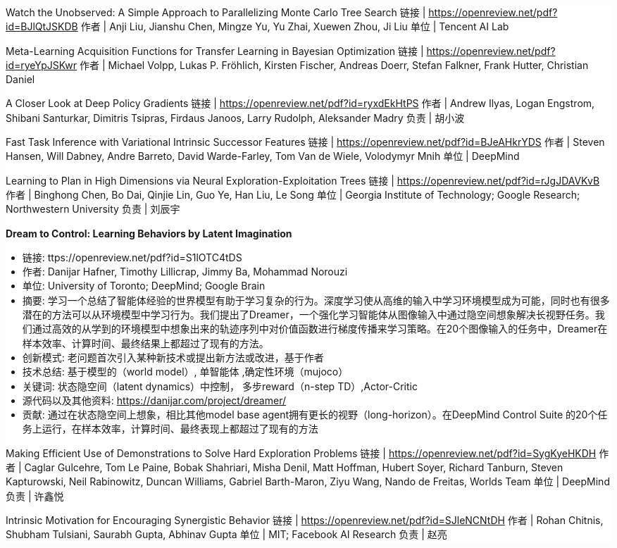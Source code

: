 Watch the Unobserved: A Simple Approach to Parallelizing Monte Carlo Tree Search
链接 | https://openreview.net/pdf?id=BJlQtJSKDB
作者 | Anji Liu, Jianshu Chen, Mingze Yu, Yu Zhai, Xuewen Zhou, Ji Liu
单位 | Tencent AI Lab

Meta-Learning Acquisition Functions for Transfer Learning in Bayesian Optimization
链接 | https://openreview.net/pdf?id=ryeYpJSKwr
作者 | Michael Volpp, Lukas P. Fröhlich, Kirsten Fischer, Andreas Doerr, Stefan Falkner, Frank Hutter, Christian Daniel

A Closer Look at Deep Policy Gradients
链接 | https://openreview.net/pdf?id=ryxdEkHtPS
作者 | Andrew Ilyas, Logan Engstrom, Shibani Santurkar, Dimitris Tsipras, Firdaus Janoos, Larry Rudolph, Aleksander Madry
负责 | 胡小波

Fast Task Inference with Variational Intrinsic Successor Features
链接 | https://openreview.net/pdf?id=BJeAHkrYDS
作者 | Steven Hansen, Will Dabney, Andre Barreto, David Warde-Farley, Tom Van de Wiele, Volodymyr Mnih
单位 | DeepMind



Learning to Plan in High Dimensions via Neural Exploration-Exploitation Trees
链接 | https://openreview.net/pdf?id=rJgJDAVKvB
作者 | Binghong Chen, Bo Dai, Qinjie Lin, Guo Ye, Han Liu, Le Song
单位 | Georgia Institute of Technology; Google Research; Northwestern University
负责 | 刘辰宇



**Dream to Control: Learning Behaviors by Latent Imagination**
- 链接: ttps://openreview.net/pdf?id=S1lOTC4tDS
- 作者: Danijar Hafner, Timothy Lillicrap, Jimmy Ba, Mohammad Norouzi
- 单位: University of Toronto; DeepMind; Google Brain
- 摘要: 学习一个总结了智能体经验的世界模型有助于学习复杂的行为。深度学习使从高维的输入中学习环境模型成为可能，同时也有很多潜在的方法可以从环境模型中学习行为。我们提出了Dreamer，一个强化学习智能体从图像输入中通过隐空间想象解决长视野任务。我们通过高效的从学到的环境模型中想象出来的轨迹序列中对价值函数进行梯度传播来学习策略。在20个图像输入的任务中，Dreamer在样本效率、计算时间、最终结果上都超过了现有的方法。
- 创新模式: 老问题首次引入某种新技术或提出新方法或改进，基于作者
- 技术总结: 基于模型的（world model）, 单智能体 ,确定性环境（mujoco）
- 关键词: 状态隐空间（latent dynamics）中控制， 多步reward（n-step TD）,Actor-Critic
- 源代码以及其他资料: https://danijar.com/project/dreamer/
- 贡献: 通过在状态隐空间上想象，相比其他model base agent拥有更长的视野（long-horizon）。在DeepMind Control Suite 的20个任务上运行，在样本效率，计算时间、最终表现上都超过了现有的方法

Making Efficient Use of Demonstrations to Solve Hard Exploration Problems
链接 | https://openreview.net/pdf?id=SygKyeHKDH
作者 | Caglar Gulcehre, Tom Le Paine, Bobak Shahriari, Misha Denil, Matt Hoffman, Hubert Soyer, Richard Tanburn, Steven Kapturowski, Neil Rabinowitz, Duncan Williams, Gabriel Barth-Maron, Ziyu Wang, Nando de Freitas, Worlds Team
单位 | DeepMind
负责 | 许鑫悦

Intrinsic Motivation for Encouraging Synergistic Behavior
链接 | https://openreview.net/pdf?id=SJleNCNtDH
作者 | Rohan Chitnis, Shubham Tulsiani, Saurabh Gupta, Abhinav Gupta
单位 | MIT; Facebook AI Research
负责 | 赵亮
